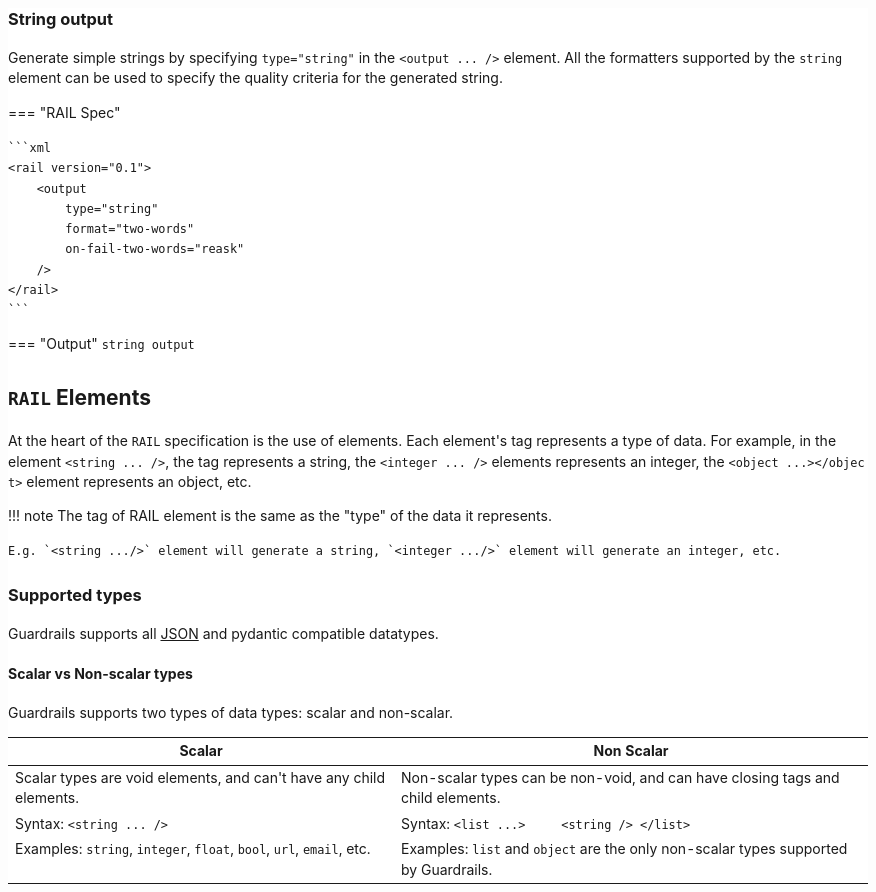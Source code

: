 ### String output

Generate simple strings by specifying `type="string"` in the `<output ... />` element.
All the formatters supported by the `string` element can be used to specify the quality criteria for the generated string.

=== "RAIL Spec"

    ```xml
    <rail version="0.1">
        <output
            type="string" 
            format="two-words" 
            on-fail-two-words="reask"
        />
    </rail>
    ```

=== "Output"
    ```
    string output
    ```

## `RAIL` Elements

At the heart of the `RAIL` specification is the use of elements. Each element's tag represents a type of data. For example, in the element `<string ... />`, the tag represents a string, the `<integer ... />` elements represents an integer, the `<object ...></object>` element represents an object, etc.


!!! note
    The tag of RAIL element is the same as the "type" of the data it represents.

    E.g. `<string .../>` element will generate a string, `<integer .../>` element will generate an integer, etc.

### Supported types

Guardrails supports all [JSON](https://www.w3schools.com/js/js_json_datatypes.asp) and pydantic compatible datatypes. 


#### Scalar vs Non-scalar types

Guardrails supports two types of data types: scalar and non-scalar.


| Scalar                                                                  | Non Scalar                                                                           |
|-------------------------------------------------------------------------|--------------------------------------------------------------------------------------|
| Scalar types are void elements, and can't have any child elements.      | Non-scalar types can be non-void, and can have closing tags and child elements.                       |
| Syntax:   ``` <string ... /> ```                                        | Syntax: ```<list ...>     <string /> </list>```|
| Examples: `string`, `integer`, `float`, `bool`, `url`, `email`, etc. | Examples: `list` and `object` are the only non-scalar types supported by Guardrails. |

